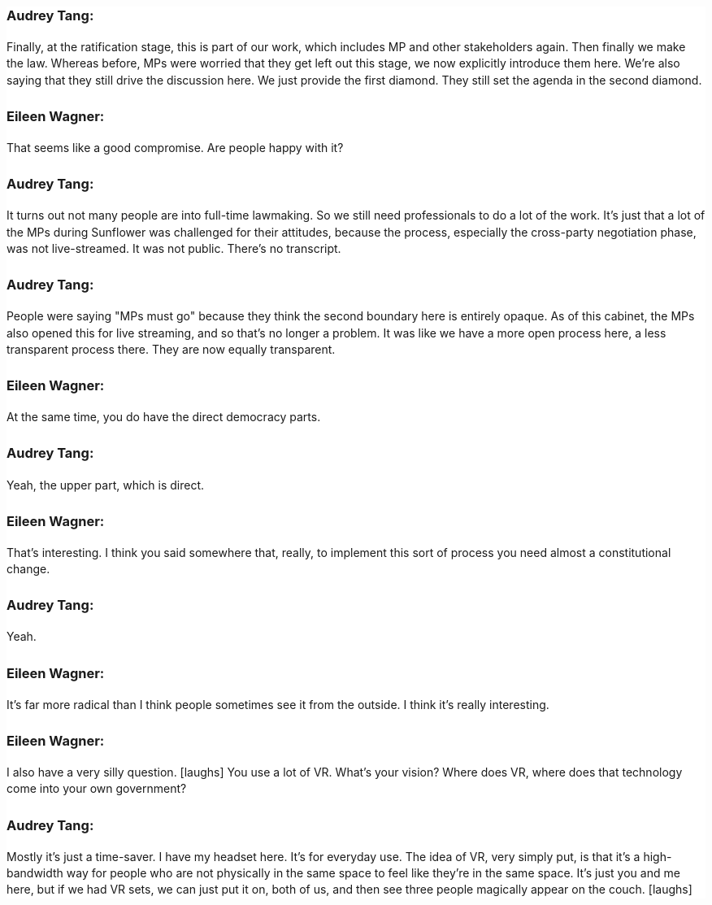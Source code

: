 ### Audrey Tang:
Finally, at the ratification stage, this is part of our work, which includes MP and other stakeholders again. Then finally we make the law. Whereas before, MPs were worried that they get left out this stage, we now explicitly introduce them here. We’re also saying that they still drive the discussion here. We just provide the first diamond. They still set the agenda in the second diamond.

### Eileen Wagner:
That seems like a good compromise. Are people happy with it?

### Audrey Tang:
It turns out not many people are into full-time lawmaking. So we still need professionals to do a lot of the work. It’s just that a lot of the MPs during Sunflower was challenged for their attitudes, because the process, especially the cross-party negotiation phase, was not live-streamed. It was not public. There’s no transcript.

### Audrey Tang:
People were saying &quot;MPs must go&quot; because they think the second boundary here is entirely opaque. As of this cabinet, the MPs also opened this for live streaming, and so that’s no longer a problem. It was like we have a more open process here, a less transparent process there. They are now equally transparent.

### Eileen Wagner:
At the same time, you do have the direct democracy parts.

### Audrey Tang:
Yeah, the upper part, which is direct.

### Eileen Wagner:
That’s interesting. I think you said somewhere that, really, to implement this sort of process you need almost a constitutional change.

### Audrey Tang:
Yeah.

### Eileen Wagner:
It’s far more radical than I think people sometimes see it from the outside. I think it’s really interesting.

### Eileen Wagner:
I also have a very silly question. \[laughs\] You use a lot of VR. What’s your vision? Where does VR, where does that technology come into your own government?

### Audrey Tang:
Mostly it’s just a time-saver. I have my headset here. It’s for everyday use. The idea of VR, very simply put, is that it’s a high-bandwidth way for people who are not physically in the same space to feel like they’re in the same space. It’s just you and me here, but if we had VR sets, we can just put it on, both of us, and then see three people magically appear on the couch. \[laughs\]
